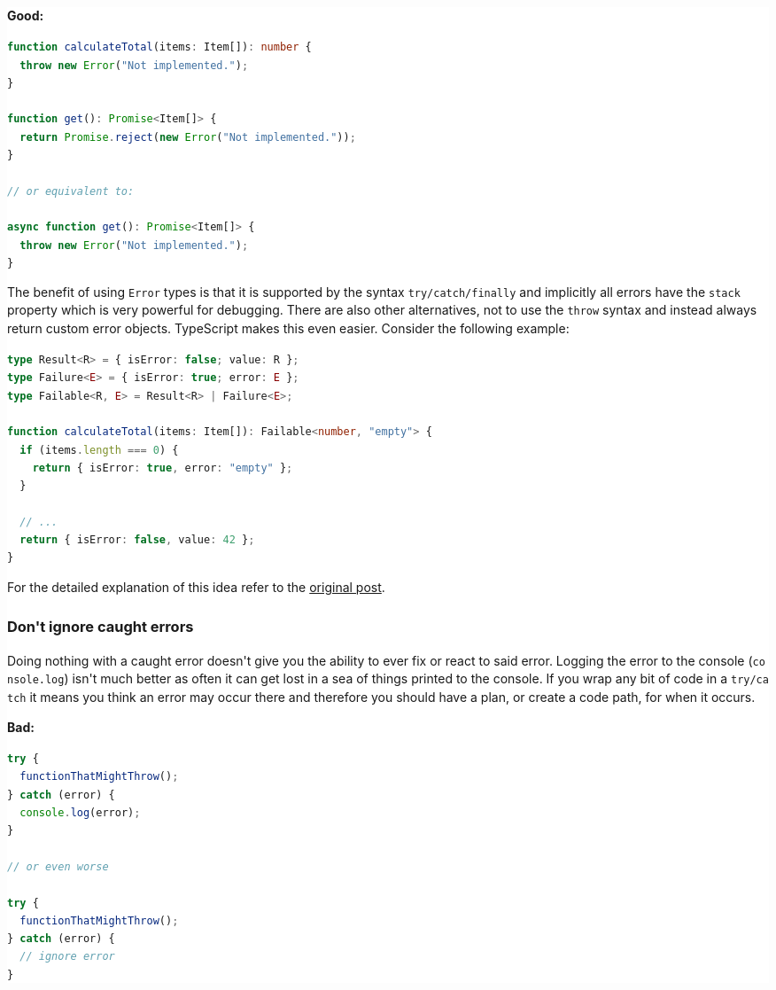 **Good:**

```ts
function calculateTotal(items: Item[]): number {
  throw new Error("Not implemented.");
}

function get(): Promise<Item[]> {
  return Promise.reject(new Error("Not implemented."));
}

// or equivalent to:

async function get(): Promise<Item[]> {
  throw new Error("Not implemented.");
}
```

The benefit of using `Error` types is that it is supported by the syntax `try/catch/finally` and implicitly all errors have the `stack` property which
is very powerful for debugging.
There are also other alternatives, not to use the `throw` syntax and instead always return custom error objects. TypeScript makes this even easier.
Consider the following example:

```ts
type Result<R> = { isError: false; value: R };
type Failure<E> = { isError: true; error: E };
type Failable<R, E> = Result<R> | Failure<E>;

function calculateTotal(items: Item[]): Failable<number, "empty"> {
  if (items.length === 0) {
    return { isError: true, error: "empty" };
  }

  // ...
  return { isError: false, value: 42 };
}
```

For the detailed explanation of this idea refer to the [original post](https://medium.com/@dhruvrajvanshi/making-exceptions-type-safe-in-typescript-c4d200ee78e9).

### Don't ignore caught errors

Doing nothing with a caught error doesn't give you the ability to ever fix or react to said error. Logging the error to the console (`console.log`) isn't much better as often it can get lost in a sea of things printed to the console. If you wrap any bit of code in a `try/catch` it means you think an error may occur there and therefore you should have a plan, or create a code path, for when it occurs.

**Bad:**

```ts
try {
  functionThatMightThrow();
} catch (error) {
  console.log(error);
}

// or even worse

try {
  functionThatMightThrow();
} catch (error) {
  // ignore error
}
```